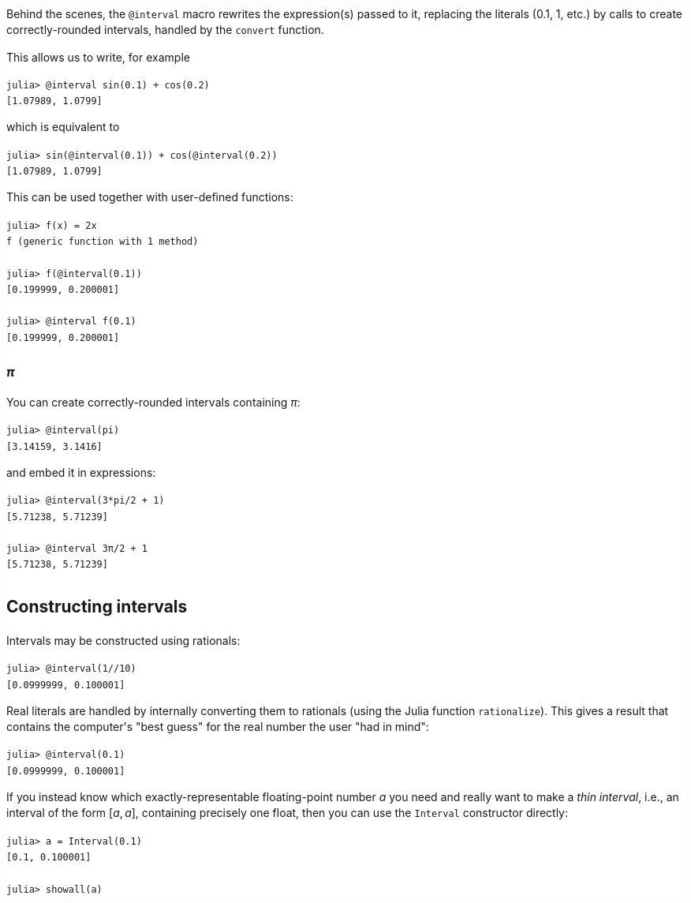 Behind the scenes, the `@interval` macro rewrites the expression(s) passed to it, replacing the literals (0.1, 1, etc.) by calls to create correctly-rounded intervals, handled by the `convert`
function.

This allows us to write, for example

```jldoctest usage
julia> @interval sin(0.1) + cos(0.2)
[1.07989, 1.0799]
```
which is equivalent to
```jldoctest usage
julia> sin(@interval(0.1)) + cos(@interval(0.2))
[1.07989, 1.0799]
```

This can be used together with user-defined functions:
```jldoctest usage
julia> f(x) = 2x
f (generic function with 1 method)

julia> f(@interval(0.1))
[0.199999, 0.200001]

julia> @interval f(0.1)
[0.199999, 0.200001]
```

### $\pi$
You can create correctly-rounded intervals containing $\pi$:
```jldoctest usage
julia> @interval(pi)
[3.14159, 3.1416]
```
and embed it in expressions:
```jldoctest usage
julia> @interval(3*pi/2 + 1)
[5.71238, 5.71239]

julia> @interval 3π/2 + 1
[5.71238, 5.71239]
```

## Constructing intervals
Intervals may be constructed using rationals:
```jldoctest usage
julia> @interval(1//10)
[0.0999999, 0.100001]
```

Real literals are handled by internally converting them
to rationals (using the Julia function `rationalize`). This gives
a result that contains the computer's "best guess" for
the real number the user "had in mind":
```jldoctest usage
julia> @interval(0.1)
[0.0999999, 0.100001]
```
If you instead know which exactly-representable floating-point number $a$ you need and really
want to make a *thin interval*, i.e., an interval of the form $[a, a]$,
containing precisely one float, then you can
use the `Interval` constructor directly:
```jldoctest usage
julia> a = Interval(0.1)
[0.1, 0.100001]

julia> showall(a)
```